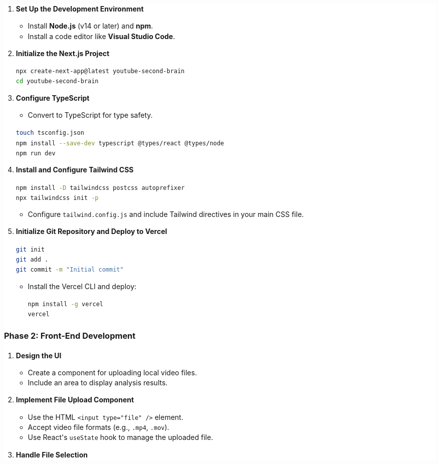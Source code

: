 1. **Set Up the Development Environment**

   - Install **Node.js** (v14 or later) and **npm**.
   - Install a code editor like **Visual Studio Code**.

2. **Initialize the Next.js Project**

   ```bash
   npx create-next-app@latest youtube-second-brain
   cd youtube-second-brain
   ```

3. **Configure TypeScript**

   - Convert to TypeScript for type safety.

   ```bash
   touch tsconfig.json
   npm install --save-dev typescript @types/react @types/node
   npm run dev
   ```

4. **Install and Configure Tailwind CSS**

   ```bash
   npm install -D tailwindcss postcss autoprefixer
   npx tailwindcss init -p
   ```

   - Configure `tailwind.config.js` and include Tailwind directives in your main CSS file.

5. **Initialize Git Repository and Deploy to Vercel**

   ```bash
   git init
   git add .
   git commit -m "Initial commit"
   ```

   - Install the Vercel CLI and deploy:

     ```bash
     npm install -g vercel
     vercel
     ```

### Phase 2: Front-End Development

1. **Design the UI**

   - Create a component for uploading local video files.
   - Include an area to display analysis results.

2. **Implement File Upload Component**

   - Use the HTML `<input type="file" />` element.
   - Accept video file formats (e.g., `.mp4`, `.mov`).
   - Use React's `useState` hook to manage the uploaded file.

3. **Handle File Selection**

